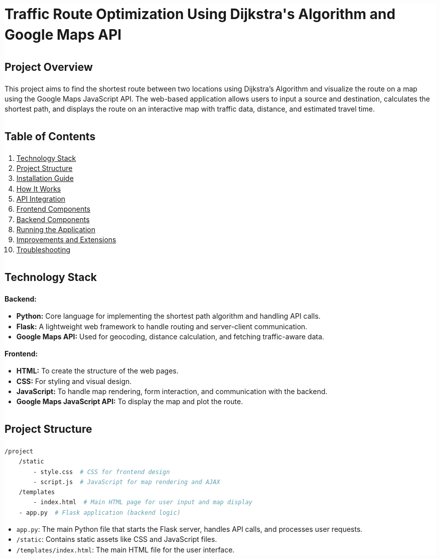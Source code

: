 # Traffic Route Optimization Using Dijkstra's Algorithm and Google Maps API

## Project Overview
This project aims to find the shortest route between two locations using Dijkstra’s Algorithm and visualize the route on a map using the Google Maps JavaScript API. The web-based application allows users to input a source and destination, calculates the shortest path, and displays the route on an interactive map with traffic data, distance, and estimated travel time.

## Table of Contents
1. [Technology Stack](#technology-stack) 
2. [Project Structure](#project-structure) 
3. [Installation Guide](#installation-guide) 
4. [How It Works](#how-it-works)   
5. [API Integration](#api-integration)  
6. [Frontend Components](#frontend-components)
7. [Backend Components](#backend-components)
8. [Running the Application](#running-the-application)
9. [Improvements and Extensions](#improvements-and-extensions)
10. [Troubleshooting](#troubleshooting)

## Technology Stack
**Backend:**
- **Python:** Core language for implementing the shortest path algorithm and handling API calls.
- **Flask:** A lightweight web framework to handle routing and server-client communication.
- **Google Maps API:** Used for geocoding, distance calculation, and fetching traffic-aware data.

**Frontend:**
- **HTML:** To create the structure of the web pages.
- **CSS:** For styling and visual design.
- **JavaScript:** To handle map rendering, form interaction, and communication with the backend.
- **Google Maps JavaScript API:** To display the map and plot the route.

## Project Structure
```bash
/project
    /static
        - style.css  # CSS for frontend design
        - script.js  # JavaScript for map rendering and AJAX
    /templates
        - index.html  # Main HTML page for user input and map display
    - app.py  # Flask application (backend logic)
```
- `app.py`: The main Python file that starts the Flask server, handles API calls, and processes user requests.
- `/static`: Contains static assets like CSS and JavaScript files.
- `/templates/index.html`: The main HTML file for the user interface.
